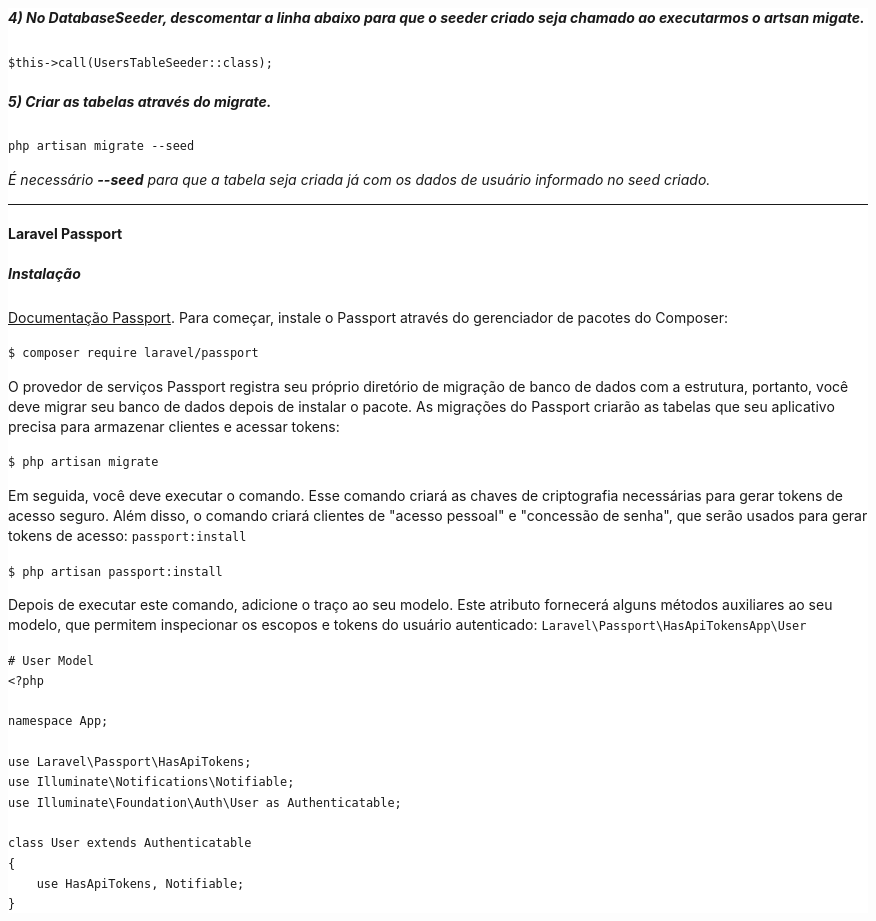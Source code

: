 ```
```

##### 4) No DatabaseSeeder, descomentar a linha abaixo para que o seeder criado seja chamado ao executarmos o artsan migate.

```
$this->call(UsersTableSeeder::class);
```

##### 5) Criar as tabelas através do __migrate__.

```
php artisan migrate --seed
```

*É necessário __--seed__ para que a tabela seja criada já com os dados de usuário informado no seed criado.*

---

#### Laravel Passport
##### Instalação
[Documentação Passport](https://laravel.com/docs/5.8/passport).
Para começar, instale o Passport através do gerenciador de pacotes do Composer:
```sh
$ composer require laravel/passport
```
O provedor de serviços Passport registra seu próprio diretório de migração de banco de dados com a estrutura, portanto, você deve migrar seu banco de dados depois de instalar o pacote. As migrações do Passport criarão as tabelas que seu aplicativo precisa para armazenar clientes e acessar tokens:
```sh
$ php artisan migrate
```
Em seguida, você deve executar o comando. Esse comando criará as chaves de criptografia necessárias para gerar tokens de acesso seguro. Além disso, o comando criará clientes de "acesso pessoal" e "concessão de senha", que serão usados para gerar tokens de acesso: ```passport:install```
```sh
$ php artisan passport:install
```
Depois de executar este comando, adicione o traço ao seu modelo. Este atributo fornecerá alguns métodos auxiliares ao seu modelo, que permitem inspecionar os escopos e tokens do usuário autenticado: ```Laravel\Passport\HasApiTokensApp\User```
```
# User Model
<?php

namespace App;

use Laravel\Passport\HasApiTokens;
use Illuminate\Notifications\Notifiable;
use Illuminate\Foundation\Auth\User as Authenticatable;

class User extends Authenticatable
{
    use HasApiTokens, Notifiable;
}
```
